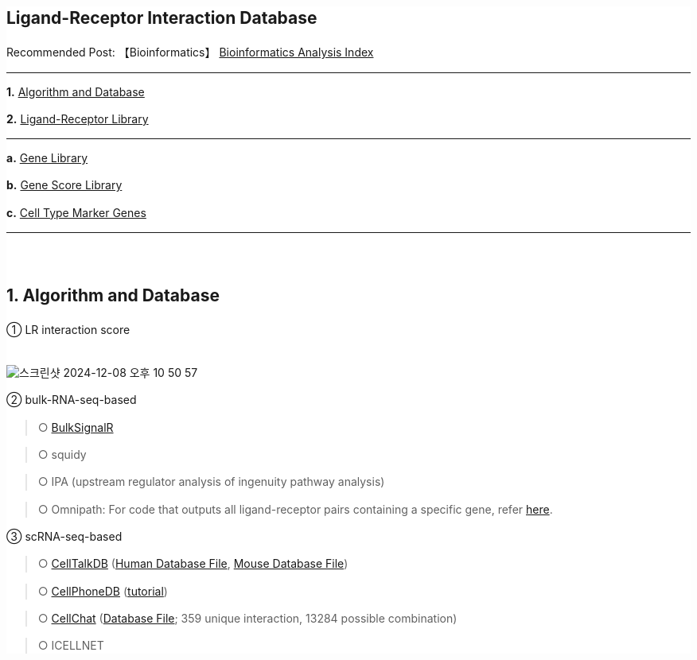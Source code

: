 ## **Ligand-Receptor Interaction Database**

Recommended Post: 【Bioinformatics】 [Bioinformatics Analysis Index](https://jb243.github.io/pages/836)

---

**1.** [Algorithm and Database](#1-algorithm-and-database)

**2.** [Ligand-Receptor Library](#2-ligand-receptor-library)

---

**a.** [Gene Library](https://jb243.github.io/pages/2212)

**b.** [Gene Score Library](https://jb243.github.io/pages/2215)

**c.** [Cell Type Marker Genes](https://jb243.github.io/pages/1846)

---

<br>

## **1. Algorithm and Database**

① LR interaction score 

<br>

<img width="251" alt="스크린샷 2024-12-08 오후 10 50 57" src="https://github.com/user-attachments/assets/bd9cf94d-6dca-4b02-b729-ab471a3e0c9e">

<br>

② bulk-RNA-seq-based

> ○ [BulkSignalR](https://github.com/jcolinge/BulkSignalR)

> ○ squidy

> ○ IPA (upstream regulator analysis of ingenuity pathway analysis)

> ○ Omnipath: For code that outputs all ligand-receptor pairs containing a specific gene, refer [here](https://jb243.github.io/pages/1892#10-bioinformatics).

③ scRNA-seq-based

> ○ [CellTalkDB](https://github.com/ZJUFanLab/CellTalkDB) ([Human Database File](https://blog.kakaocdn.net/dn/czeZZx/btsjBsLASyx/No0QweqLHKVRlu0CgKKe2K/CellTalkDB_human.csv?attach=1&knm=tfile.csv), [Mouse Database File](https://blog.kakaocdn.net/dn/chmMJS/btsjD8lDfej/yeVXUQmw72FiJktVjRZgK1/CellTalkDB_mouse.csv?attach=1&knm=tfile.csv))

> ○ [CellPhoneDB](https://jb243.github.io/pages/2088) ([tutorial](https://jb243.github.io/pages/2088))

> ○ [CellChat](https://www.nature.com/articles/s41467-021-21246-9) ([Database File](https://blog.kakaocdn.net/dn/rWlGz/btsNcXaZMTZ/a244WkSdoNJKK5kXAwZDL0/all_interacting_LR.csv?attach=1&knm=tfile.csv); 359 unique interaction, 13284 possible combination)

> ○ ICELLNET
